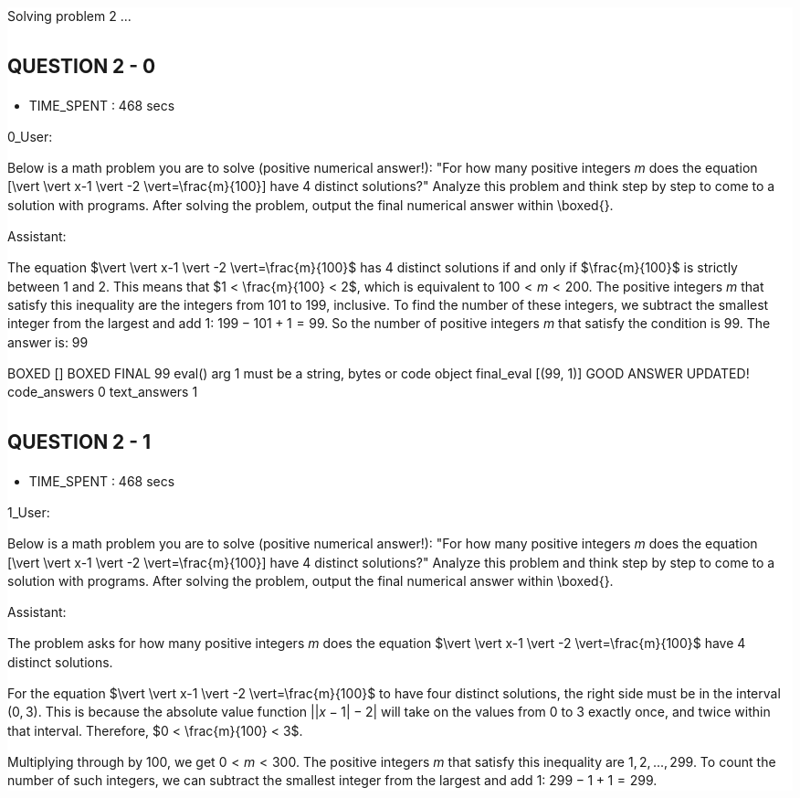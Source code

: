 Solving problem 2 ...



## QUESTION 2 - 0 
- TIME_SPENT : 468 secs

0_User:

Below is a math problem you are to solve (positive numerical answer!):
"For how many positive integers $m$ does the equation \[\vert \vert x-1 \vert -2 \vert=\frac{m}{100}\] have $4$ distinct solutions?"
Analyze this problem and think step by step to come to a solution with programs. After solving the problem, output the final numerical answer within \boxed{}.

Assistant:

 The equation $\vert \vert x-1 \vert -2 \vert=\frac{m}{100}$ has 4 distinct solutions if and only if $\frac{m}{100}$ is strictly between 1 and 2.
This means that $1 < \frac{m}{100} < 2$, which is equivalent to $100 < m < 200$.
The positive integers $m$ that satisfy this inequality are the integers from 101 to 199, inclusive.
To find the number of these integers, we subtract the smallest integer from the largest and add 1: $199 - 101 + 1 = 99$.
So the number of positive integers $m$ that satisfy the condition is 99. The answer is: $99$

BOXED []
BOXED FINAL 99
eval() arg 1 must be a string, bytes or code object final_eval
[(99, 1)]
GOOD ANSWER UPDATED!
code_answers 0 text_answers 1



## QUESTION 2 - 1 
- TIME_SPENT : 468 secs

1_User:

Below is a math problem you are to solve (positive numerical answer!):
"For how many positive integers $m$ does the equation \[\vert \vert x-1 \vert -2 \vert=\frac{m}{100}\] have $4$ distinct solutions?"
Analyze this problem and think step by step to come to a solution with programs. After solving the problem, output the final numerical answer within \boxed{}.

Assistant:


The problem asks for how many positive integers $m$ does the equation $\vert \vert x-1 \vert -2 \vert=\frac{m}{100}$ have $4$ distinct solutions.

For the equation $\vert \vert x-1 \vert -2 \vert=\frac{m}{100}$ to have four distinct solutions, the right side must be in the interval $(0, 3)$. This is because the absolute value function $\vert \vert x-1 \vert -2 \vert$ will take on the values from $0$ to $3$ exactly once, and twice within that interval. Therefore, $0 < \frac{m}{100} < 3$.

Multiplying through by $100$, we get $0 < m < 300$. The positive integers $m$ that satisfy this inequality are $1, 2, ..., 299$. To count the number of such integers, we can subtract the smallest integer from the largest and add $1$: $299 - 1 + 1 = 299$.
